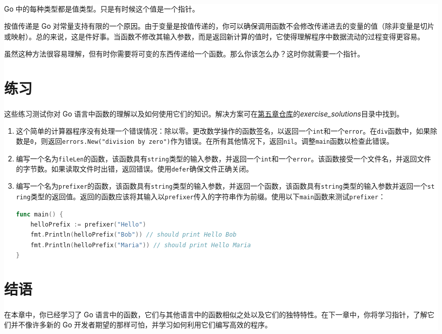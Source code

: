 Go 中的每种类型都是值类型。只是有时候这个值是一个指针。

按值传递是 Go 对常量支持有限的一个原因。由于变量是按值传递的，你可以确保调用函数不会修改传递进去的变量的值（除非变量是切片或映射）。总的来说，这是件好事。当函数不修改其输入参数，而是返回新计算的值时，它使得理解程序中数据流动的过程变得更容易。

虽然这种方法很容易理解，但有时你需要将可变的东西传递给一个函数。那么你该怎么办？这时你就需要一个指针。

# 练习

这些练习测试你对 Go 语言中函数的理解以及如何使用它们的知识。解决方案可在[第五章仓库](https://oreil.ly/EzU8N)的*exercise_solutions*目录中找到。

1.  这个简单的计算器程序没有处理一个错误情况：除以零。更改数学操作的函数签名，以返回一个`int`和一个`error`。在`div`函数中，如果除数是`0`，则返回`errors.New("division by zero")`作为错误。在所有其他情况下，返回`nil`。调整`main`函数以检查此错误。

1.  编写一个名为`fileLen`的函数，该函数具有`string`类型的输入参数，并返回一个`int`和一个`error`。该函数接受一个文件名，并返回文件的字节数。如果读取文件时出错，返回错误。使用`defer`确保文件正确关闭。

1.  编写一个名为`prefixer`的函数，该函数具有`string`类型的输入参数，并返回一个函数，该函数具有`string`类型的输入参数并返回一个`string`类型的返回值。返回的函数应该将其输入以`prefixer`传入的字符串作为前缀。使用以下`main`函数来测试`prefixer`：

    ```go
    func main() {
        helloPrefix := prefixer("Hello")
        fmt.Println(helloPrefix("Bob")) // should print Hello Bob
        fmt.Println(helloPrefix("Maria")) // should print Hello Maria
    }
    ```

# 结语

在本章中，你已经学习了 Go 语言中的函数，它们与其他语言中的函数相似之处以及它们的独特特性。在下一章中，你将学习指针，了解它们并不像许多新的 Go 开发者期望的那样可怕，并学习如何利用它们编写高效的程序。
